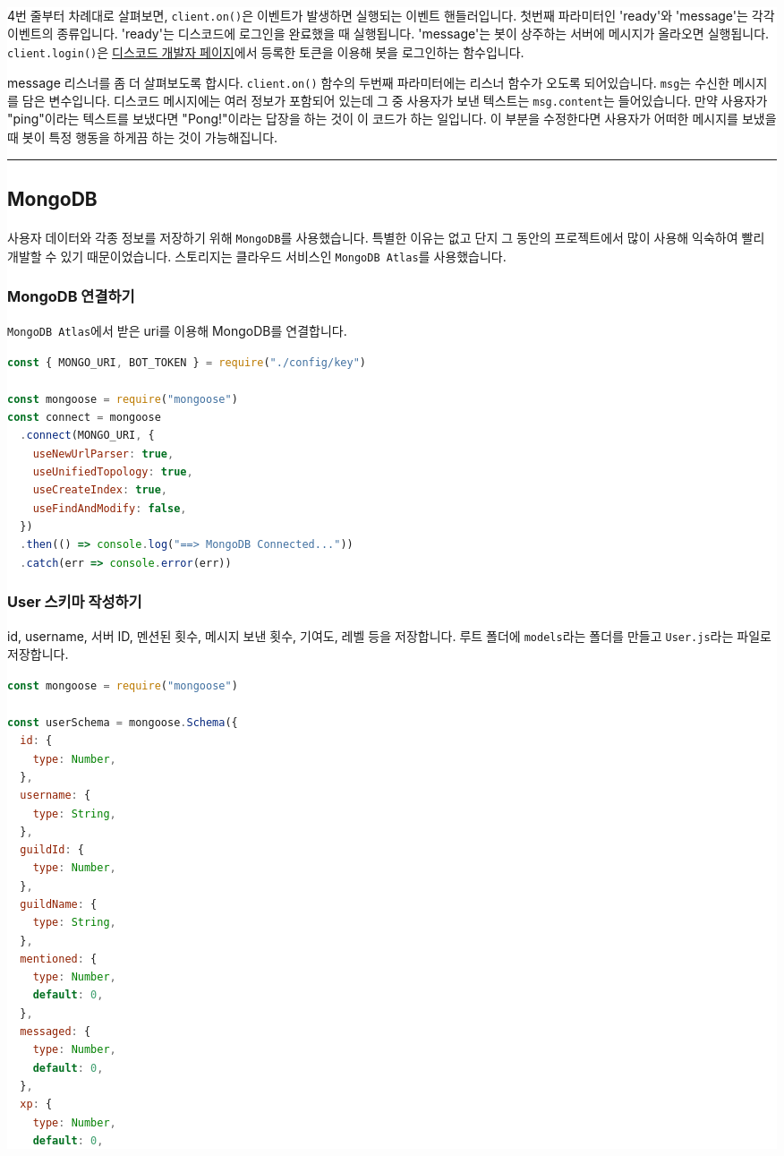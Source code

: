 4번 줄부터 차례대로 살펴보면, `client.on()`은 이벤트가 발생하면 실행되는 이벤트 핸들러입니다. 첫번째 파라미터인 'ready'와 'message'는 각각 이벤트의 종류입니다. 'ready'는 디스코드에 로그인을 완료했을 때 실행됩니다. 'message'는 봇이 상주하는 서버에 메시지가 올라오면 실행됩니다. `client.login()`은 [디스코드 개발자 페이지](https://discord.com/developers/applications)에서 등록한 토큰을 이용해 봇을 로그인하는 함수입니다.

message 리스너를 좀 더 살펴보도록 합시다. `client.on()` 함수의 두번째 파라미터에는 리스너 함수가 오도록 되어있습니다. `msg`는 수신한 메시지를 담은 변수입니다. 디스코드 메시지에는 여러 정보가 포함되어 있는데 그 중 사용자가 보낸 텍스트는 `msg.content`는 들어있습니다. 만약 사용자가 "ping"이라는 텍스트를 보냈다면 "Pong!"이라는 답장을 하는 것이 이 코드가 하는 일입니다. 이 부분을 수정한다면 사용자가 어떠한 메시지를 보냈을 때 봇이 특정 행동을 하게끔 하는 것이 가능해집니다.

---

## MongoDB

사용자 데이터와 각종 정보를 저장하기 위해 `MongoDB`를 사용했습니다. 특별한 이유는 없고 단지 그 동안의 프로젝트에서 많이 사용해 익숙하여 빨리 개발할 수 있기 때문이었습니다. 스토리지는 클라우드 서비스인 `MongoDB Atlas`를 사용했습니다.

### MongoDB 연결하기

`MongoDB Atlas`에서 받은 uri를 이용해 MongoDB를 연결합니다.

```javascript
const { MONGO_URI, BOT_TOKEN } = require("./config/key")

const mongoose = require("mongoose")
const connect = mongoose
  .connect(MONGO_URI, {
    useNewUrlParser: true,
    useUnifiedTopology: true,
    useCreateIndex: true,
    useFindAndModify: false,
  })
  .then(() => console.log("==> MongoDB Connected..."))
  .catch(err => console.error(err))
```

### User 스키마 작성하기

id, username, 서버 ID, 멘션된 횟수, 메시지 보낸 횟수, 기여도, 레벨 등을 저장합니다. 루트 폴더에 `models`라는 폴더를 만들고 `User.js`라는 파일로 저장합니다.

```javascript
const mongoose = require("mongoose")

const userSchema = mongoose.Schema({
  id: {
    type: Number,
  },
  username: {
    type: String,
  },
  guildId: {
    type: Number,
  },
  guildName: {
    type: String,
  },
  mentioned: {
    type: Number,
    default: 0,
  },
  messaged: {
    type: Number,
    default: 0,
  },
  xp: {
    type: Number,
    default: 0,
```